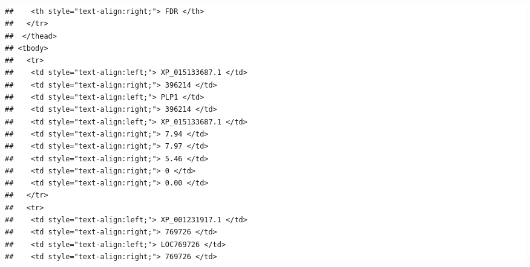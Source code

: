    ##    <th style="text-align:right;"> FDR </th>
    ##   </tr>
    ##  </thead>
    ## <tbody>
    ##   <tr>
    ##    <td style="text-align:left;"> XP_015133687.1 </td>
    ##    <td style="text-align:right;"> 396214 </td>
    ##    <td style="text-align:left;"> PLP1 </td>
    ##    <td style="text-align:right;"> 396214 </td>
    ##    <td style="text-align:left;"> XP_015133687.1 </td>
    ##    <td style="text-align:right;"> 7.94 </td>
    ##    <td style="text-align:right;"> 7.97 </td>
    ##    <td style="text-align:right;"> 5.46 </td>
    ##    <td style="text-align:right;"> 0 </td>
    ##    <td style="text-align:right;"> 0.00 </td>
    ##   </tr>
    ##   <tr>
    ##    <td style="text-align:left;"> XP_001231917.1 </td>
    ##    <td style="text-align:right;"> 769726 </td>
    ##    <td style="text-align:left;"> LOC769726 </td>
    ##    <td style="text-align:right;"> 769726 </td>
